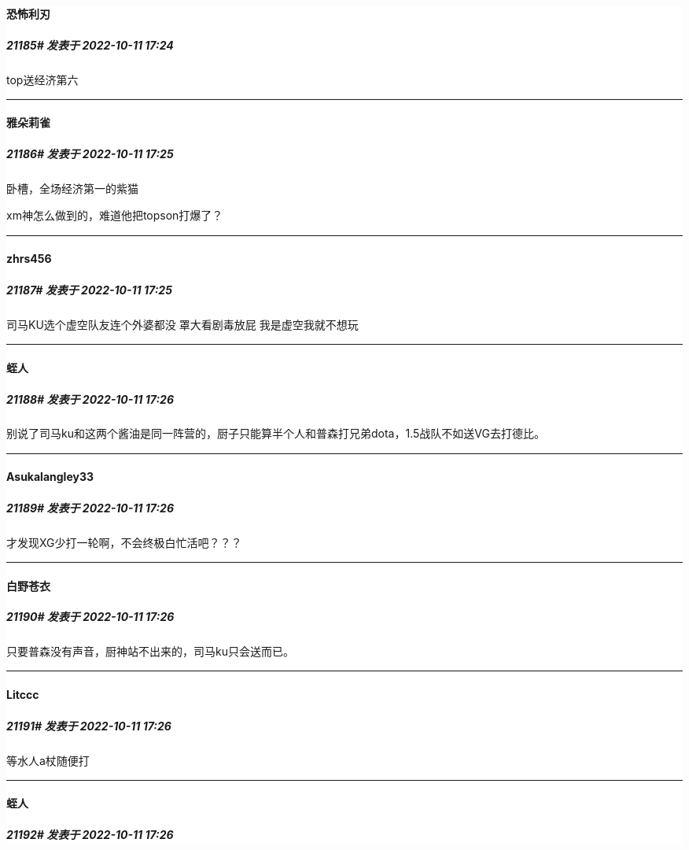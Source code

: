####  恐怖利刃  
##### 21185#       发表于 2022-10-11 17:24

top送经济第六

*****

####  雅朵莉雀  
##### 21186#       发表于 2022-10-11 17:25

卧槽，全场经济第一的紫猫

xm神怎么做到的，难道他把topson打爆了？

*****

####  zhrs456  
##### 21187#       发表于 2022-10-11 17:25

司马KU选个虚空队友连个外婆都没 罩大看剧毒放屁 我是虚空我就不想玩 

*****

####  蛭人  
##### 21188#       发表于 2022-10-11 17:26

别说了司马ku和这两个酱油是同一阵营的，厨子只能算半个人和普森打兄弟dota，1.5战队不如送VG去打德比。

*****

####  Asukalangley33  
##### 21189#       发表于 2022-10-11 17:26

才发现XG少打一轮啊，不会终极白忙活吧？？？

*****

####  白野苍衣  
##### 21190#       发表于 2022-10-11 17:26

只要普森没有声音，厨神站不出来的，司马ku只会送而已。

*****

####  Litccc  
##### 21191#       发表于 2022-10-11 17:26

等水人a杖随便打

*****

####  蛭人  
##### 21192#       发表于 2022-10-11 17:26
